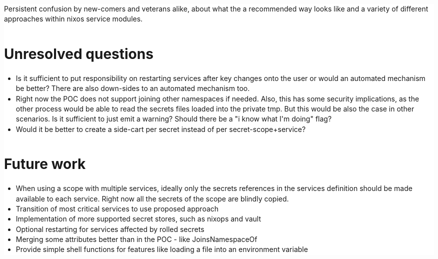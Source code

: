 Persistent confusion by new-comers and veterans alike, about what the a
recommended way looks like and a variety of different approaches within
nixos service modules.

# Unresolved questions
[unresolved]: #unresolved-questions

* Is it sufficient to put responsibility on restarting services after key changes
  onto the user or would an automated mechanism be better? There are also down-sides
  to an automated mechanism too.
* Right now the POC does not support joining other namespaces if needed. Also, this has
  some security implications, as the other process would be able to read the secrets
  files loaded into the private tmp. But this would be also the case in other scenarios.
  Is it sufficient to just emit a warning? Should there be a "i know what I'm doing" flag?
* Would it be better to create a side-cart per secret instead of per secret-scope+service?

# Future work
[future]: #future-work

* When using a scope with multiple services, ideally only the secrets
  references in the services definition should be made available to each
  service. Right now all the secrets of the scope are blindly copied.
* Transition of most critical services to use proposed approach
* Implementation of more supported secret stores, such as nixops and vault
* Optional restarting for services affected by rolled secrets
* Merging some attributes better than in the POC - like JoinsNamespaceOf
* Provide simple shell functions for features like loading a file into an environment
  variable


[summary]: #summary
[motivation]: #motivation
[design]: #detailed-design
[drawbacks]: #drawbacks
[alternatives]: #alternatives